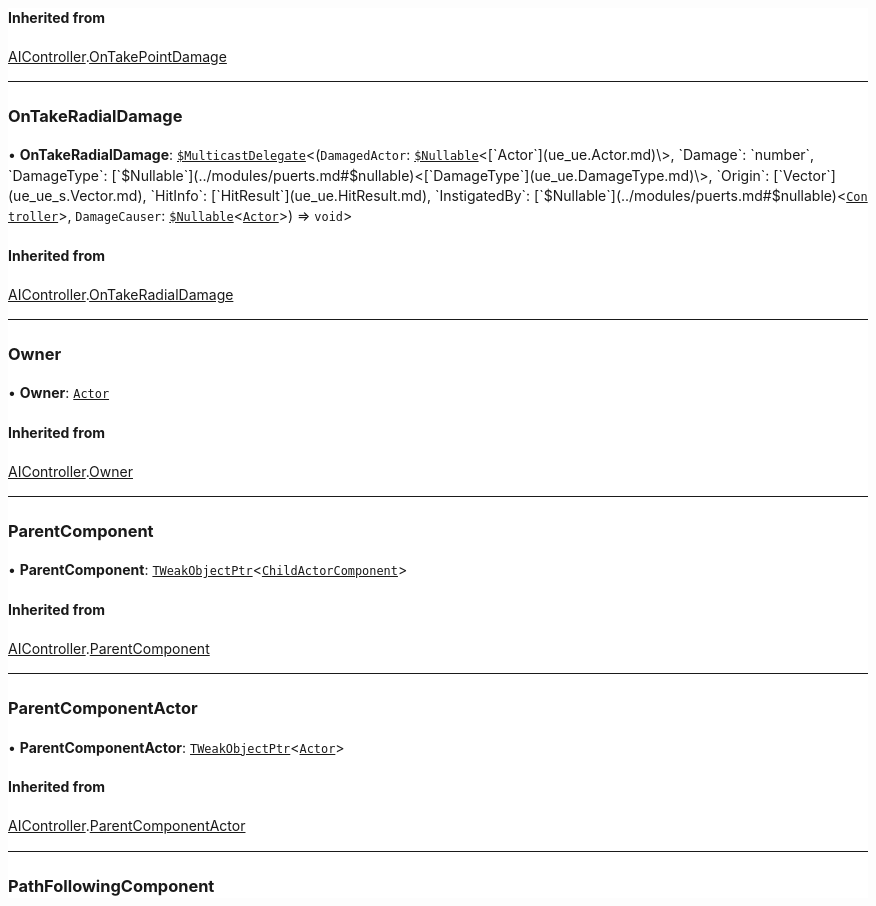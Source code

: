 #### Inherited from

[AIController](ue_ue.AIController.md).[OnTakePointDamage](ue_ue.AIController.md#ontakepointdamage)

___

### OnTakeRadialDamage

• **OnTakeRadialDamage**: [`$MulticastDelegate`](../interfaces/ue_puerts._MulticastDelegate.md)<(`DamagedActor`: [`$Nullable`](../modules/puerts.md#$nullable)<[`Actor`](ue_ue.Actor.md)\>, `Damage`: `number`, `DamageType`: [`$Nullable`](../modules/puerts.md#$nullable)<[`DamageType`](ue_ue.DamageType.md)\>, `Origin`: [`Vector`](ue_ue_s.Vector.md), `HitInfo`: [`HitResult`](ue_ue.HitResult.md), `InstigatedBy`: [`$Nullable`](../modules/puerts.md#$nullable)<[`Controller`](ue_ue.Controller.md)\>, `DamageCauser`: [`$Nullable`](../modules/puerts.md#$nullable)<[`Actor`](ue_ue.Actor.md)\>) => `void`\>

#### Inherited from

[AIController](ue_ue.AIController.md).[OnTakeRadialDamage](ue_ue.AIController.md#ontakeradialdamage)

___

### Owner

• **Owner**: [`Actor`](ue_ue.Actor.md)

#### Inherited from

[AIController](ue_ue.AIController.md).[Owner](ue_ue.AIController.md#owner)

___

### ParentComponent

• **ParentComponent**: [`TWeakObjectPtr`](../modules/ue_puerts.md#tweakobjectptr)<[`ChildActorComponent`](ue_ue.ChildActorComponent.md)\>

#### Inherited from

[AIController](ue_ue.AIController.md).[ParentComponent](ue_ue.AIController.md#parentcomponent)

___

### ParentComponentActor

• **ParentComponentActor**: [`TWeakObjectPtr`](../modules/ue_puerts.md#tweakobjectptr)<[`Actor`](ue_ue.Actor.md)\>

#### Inherited from

[AIController](ue_ue.AIController.md).[ParentComponentActor](ue_ue.AIController.md#parentcomponentactor)

___

### PathFollowingComponent
